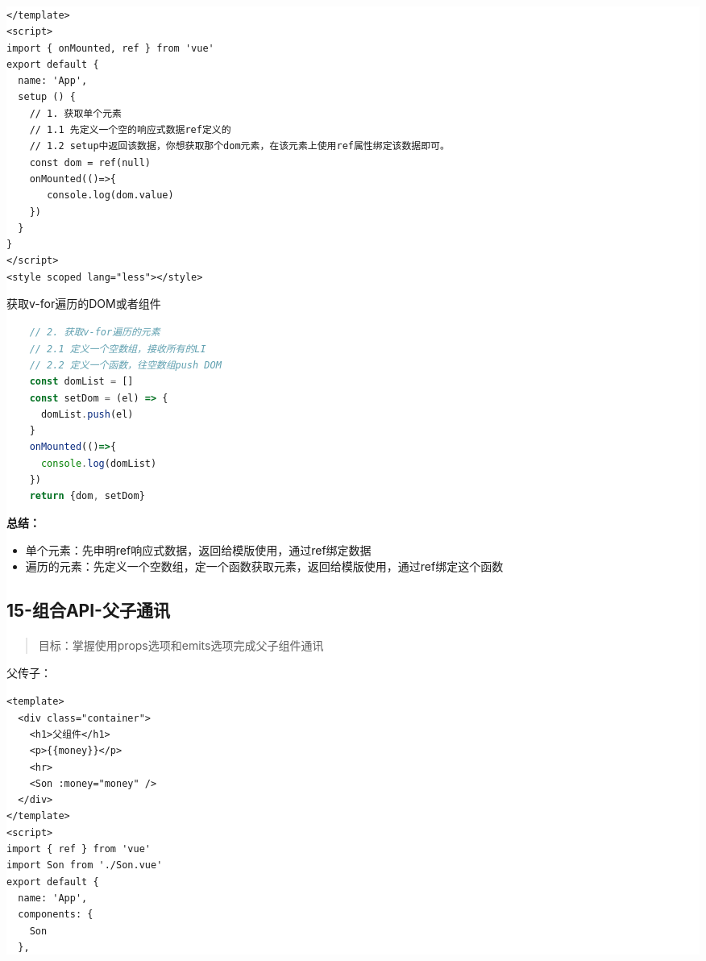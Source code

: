```vue
</template>
<script>
import { onMounted, ref } from 'vue'
export default {
  name: 'App',
  setup () {
    // 1. 获取单个元素
    // 1.1 先定义一个空的响应式数据ref定义的
    // 1.2 setup中返回该数据，你想获取那个dom元素，在该元素上使用ref属性绑定该数据即可。
    const dom = ref(null)
    onMounted(()=>{
       console.log(dom.value)
    })
  }
}
</script>
<style scoped lang="less"></style>

```

获取v-for遍历的DOM或者组件

```js
    // 2. 获取v-for遍历的元素
    // 2.1 定义一个空数组，接收所有的LI
    // 2.2 定义一个函数，往空数组push DOM
    const domList = []
    const setDom = (el) => {
      domList.push(el)
    }
    onMounted(()=>{
      console.log(domList)
    })
    return {dom, setDom}
```



**总结：**  

- 单个元素：先申明ref响应式数据，返回给模版使用，通过ref绑定数据
- 遍历的元素：先定义一个空数组，定一个函数获取元素，返回给模版使用，通过ref绑定这个函数



## 15-组合API-父子通讯

> 目标：掌握使用props选项和emits选项完成父子组件通讯

父传子：

```vue
<template>
  <div class="container">
    <h1>父组件</h1>
    <p>{{money}}</p>
    <hr>
    <Son :money="money" />
  </div>
</template>
<script>
import { ref } from 'vue'
import Son from './Son.vue'
export default {
  name: 'App',
  components: {
    Son
  },
```